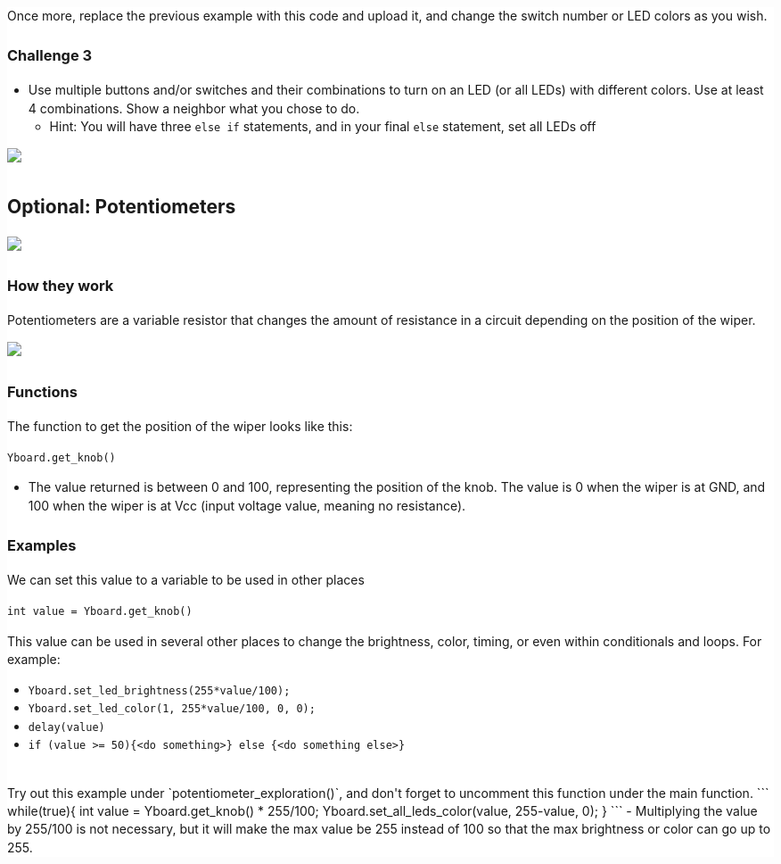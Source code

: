 Once more, replace the previous example with this code and upload it, and change the switch number or LED colors as you wish. 

### Challenge 3
- Use multiple buttons and/or switches and their combinations to turn on an LED (or all LEDs) with different colors. Use at least 4 combinations. Show a neighbor what you chose to do.
    - Hint: You will have three `else if` statements, and in your final `else` statement, set all LEDs off

<img src="{% link assets/Y-Badge_Intro/buttons+switches.gif %}" width="300"/>



## Optional: Potentiometers
<img src="{% link assets/Y-Badge_Intro/potentiometer2.jpg %}" width="200"/>



### How they work
Potentiometers are a variable resistor that changes the amount of resistance in a circuit depending on the position of the wiper.

<img src="{% link assets/Y-Badge_Intro/Potentiometer.webp %}" width="400"/>



### Functions
The function to get the position of the wiper looks like this:

`Yboard.get_knob()`
- The value returned is between 0 and 100, representing the position of the knob. The value is 0 when the wiper is at GND, and 100 when the wiper is at Vcc (input voltage value, meaning no resistance).

### Examples
We can set this value to a variable to be used in other places

`int value = Yboard.get_knob()`

This value can be used in several other places to change the brightness, color, timing, or even within conditionals and loops. For example:

- `Yboard.set_led_brightness(255*value/100);`
- `Yboard.set_led_color(1, 255*value/100, 0, 0);`
- `delay(value)`
- `if (value >= 50){<do something>} else {<do something else>}`

<br>
Try out this example under `potentiometer_exploration()`, and don't forget to uncomment this function under the main function.
```
while(true){
    int value = Yboard.get_knob() * 255/100;
    Yboard.set_all_leds_color(value, 255-value, 0);
  }
```
- Multiplying the value by 255/100 is not necessary, but it will make the max value be 255 instead of 100 so that the max brightness or color can go up to 255.
